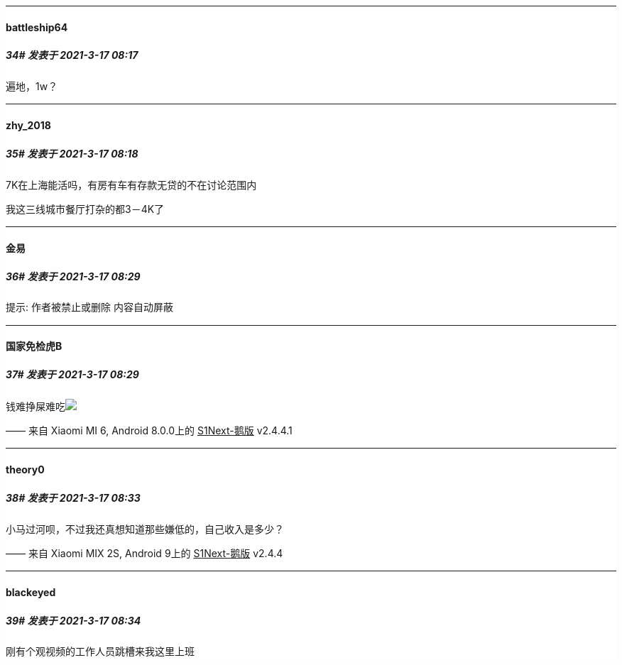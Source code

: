 
*****

####  battleship64  
##### 34#       发表于 2021-3-17 08:17


遍地，1w？


*****

####  zhy_2018  
##### 35#       发表于 2021-3-17 08:18


7K在上海能活吗，有房有车有存款无贷的不在讨论范围内

我这三线城市餐厅打杂的都3－4K了


*****

####  金易  
##### 36#       发表于 2021-3-17 08:29

提示: 作者被禁止或删除 内容自动屏蔽


*****

####  国家免检虎B  
##### 37#       发表于 2021-3-17 08:29


钱难挣屎难吃<img src="https://static.saraba1st.com/image/smiley/face2017/138.png" referrerpolicy="no-referrer">

—— 来自 Xiaomi MI 6, Android 8.0.0上的 [S1Next-鹅版](https://github.com/ykrank/S1-Next/releases) v2.4.4.1


*****

####  theory0  
##### 38#       发表于 2021-3-17 08:33


小马过河呗，不过我还真想知道那些嫌低的，自己收入是多少？

—— 来自 Xiaomi MIX 2S, Android 9上的 [S1Next-鹅版](https://github.com/ykrank/S1-Next/releases) v2.4.4


*****

####  blackeyed  
##### 39#       发表于 2021-3-17 08:34


刚有个观视频的工作人员跳槽来我这里上班
